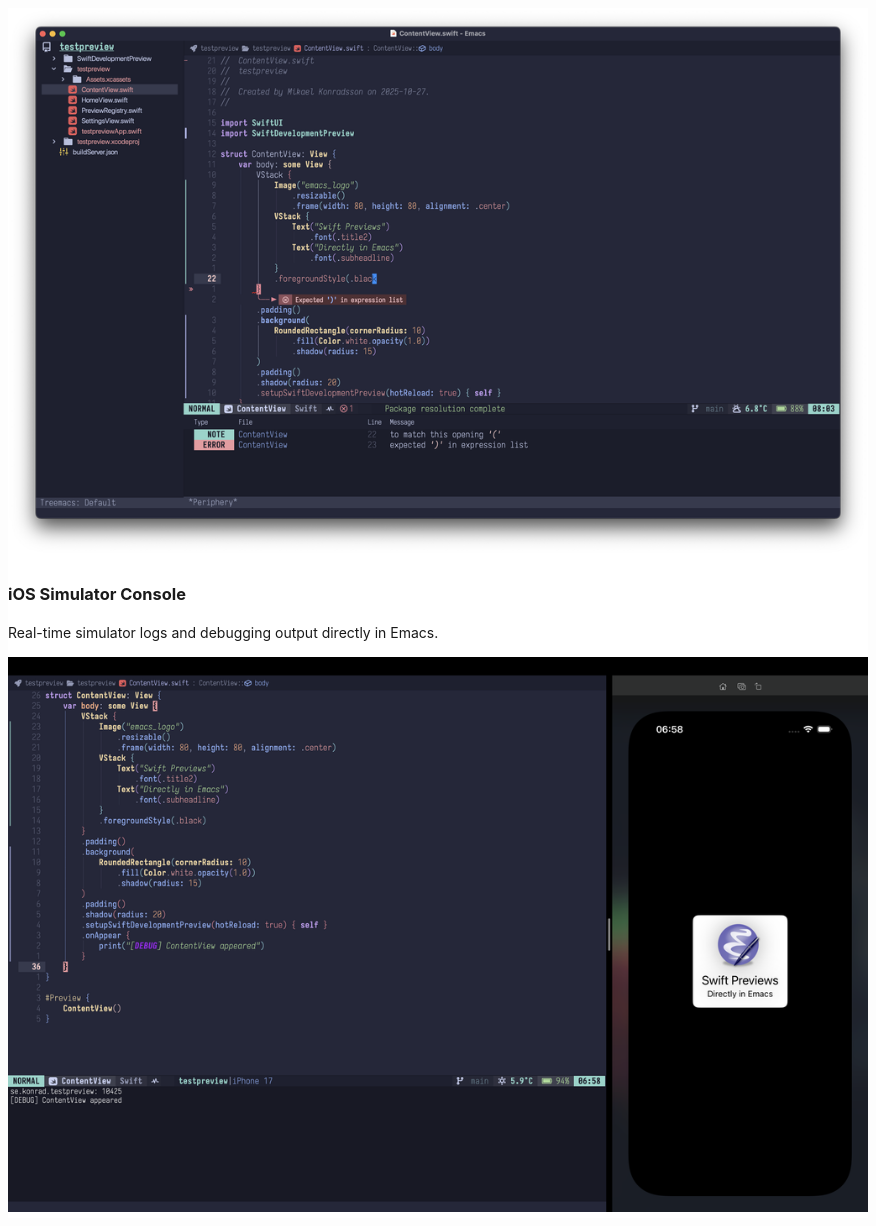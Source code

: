 ![Periphery Errors](screenshots/periphery-errors.png)

### iOS Simulator Console
Real-time simulator logs and debugging output directly in Emacs.

![iOS Simulator Console](screenshots/ios-simulator-console.png)
